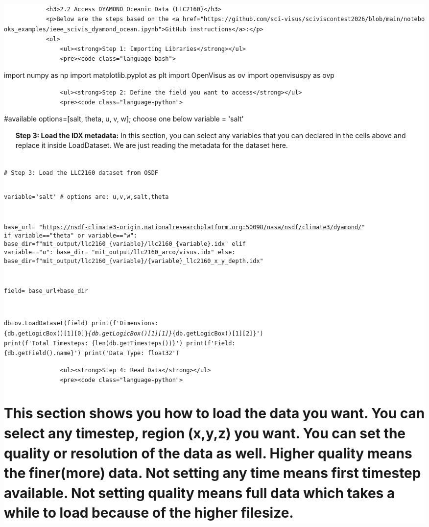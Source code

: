 
                <h3>2.2 Access DYAMOND Oceanic Data (LLC2160)</h3>
                <p>Below are the steps based on the <a href="https://github.com/sci-visus/sciviscontest2026/blob/main/notebooks_examples/ieee_scivis_dyamond_ocean.ipynb">GitHub instructions</a>:</p>
                <ol>
                    <ul><strong>Step 1: Importing Libraries</strong></ul>
                    <pre><code class="language-bash">
import numpy as np
import matplotlib.pyplot as plt
import OpenVisus as ov
import openvisuspy as ovp
                    </code></pre>

                    <ul><strong>Step 2: Define the field you want to access</strong></ul>
                    <pre><code class="language-python">
#available options=[salt, theta, u, v, w]; choose one below
variable = 'salt'
</code></pre>
<ul><strong>Step 3: Load the IDX metadata:</strong>
In this section, you can select any variables that you can declared in the cells above and replace it inside LoadDataset. We are just reading the metadata for the dataset here. </ul>
<pre><code class="language-bash">
# Step 3: Load the LLC2160 dataset from OSDF

variable='salt' # options are: u,v,w,salt,theta

base_url= "https://nsdf-climate3-origin.nationalresearchplatform.org:50098/nasa/nsdf/climate3/dyamond/"
if variable=="theta" or variable=="w":
    base_dir=f"mit_output/llc2160_{variable}/llc2160_{variable}.idx"
elif variable=="u":
    base_dir= "mit_output/llc2160_arco/visus.idx"
else:
    base_dir=f"mit_output/llc2160_{variable}/{variable}_llc2160_x_y_depth.idx"

field= base_url+base_dir

db=ov.LoadDataset(field)
print(f'Dimensions: {db.getLogicBox()[1][0]}*{db.getLogicBox()[1][1]}*{db.getLogicBox()[1][2]}')
print(f'Total Timesteps: {len(db.getTimesteps())}')
print(f'Field: {db.getField().name}')
print('Data Type: float32')
                    </code></pre>

                    <ul><strong>Step 4: Read Data</strong></ul>
                    <pre><code class="language-python">
# This section shows you how to load the data you want. You can select any timestep, region (x,y,z) you want. You can set the quality or resolution of the data as well. Higher quality means the finer(more) data. Not setting any time means first timestep available. Not setting quality means full data which  takes a while to load because of the higher filesize.
